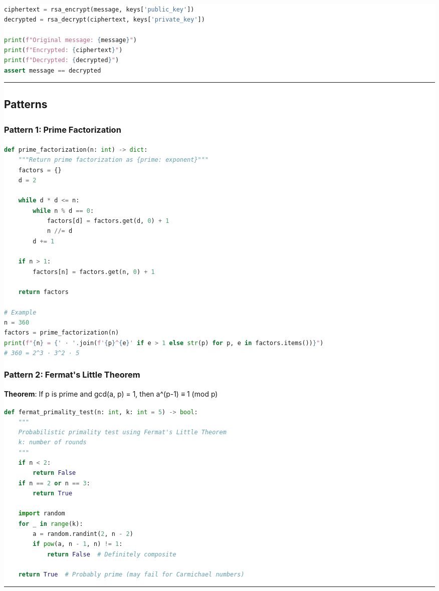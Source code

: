 ```python
ciphertext = rsa_encrypt(message, keys['public_key'])
decrypted = rsa_decrypt(ciphertext, keys['private_key'])

print(f"Original message: {message}")
print(f"Encrypted: {ciphertext}")
print(f"Decrypted: {decrypted}")
assert message == decrypted
```

---

## Patterns

### Pattern 1: Prime Factorization

```python
def prime_factorization(n: int) -> dict:
    """Return prime factorization as {prime: exponent}"""
    factors = {}
    d = 2
    
    while d * d <= n:
        while n % d == 0:
            factors[d] = factors.get(d, 0) + 1
            n //= d
        d += 1
    
    if n > 1:
        factors[n] = factors.get(n, 0) + 1
    
    return factors

# Example
n = 360
factors = prime_factorization(n)
print(f"{n} = {' · '.join(f'{p}^{e}' if e > 1 else str(p) for p, e in factors.items())}")
# 360 = 2^3 · 3^2 · 5
```

### Pattern 2: Fermat's Little Theorem

**Theorem**: If p is prime and gcd(a, p) = 1, then a^(p-1) ≡ 1 (mod p)

```python
def fermat_primality_test(n: int, k: int = 5) -> bool:
    """
    Probabilistic primality test using Fermat's Little Theorem
    k: number of rounds
    """
    if n < 2:
        return False
    if n == 2 or n == 3:
        return True
    
    import random
    for _ in range(k):
        a = random.randint(2, n - 2)
        if pow(a, n - 1, n) != 1:
            return False  # Definitely composite
    
    return True  # Probably prime (may fail for Carmichael numbers)
```

---